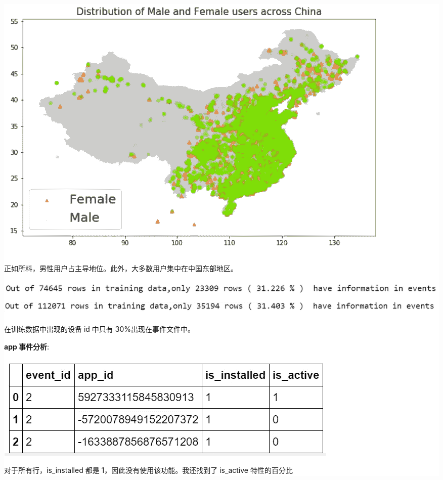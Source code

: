 ![](img/37bc729fb4ff11d9a701c90a500bf007.png)

正如所料，男性用户占主导地位。此外，大多数用户集中在中国东部地区。

![](img/ee8e6dd4677af9fc34d945c8be1192f5.png)![](img/0e0d9e4157eaa6845f2f4d20e67a5628.png)

在训练数据中出现的设备 id 中只有 30%出现在事件文件中。

**app 事件分析**:

![](img/43c595fa3c1b2bad90807fb7558b85a4.png)

对于所有行，is_installed 都是 1，因此没有使用该功能。我还找到了 is_active 特性的百分比
